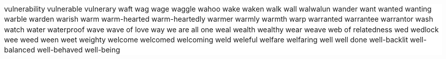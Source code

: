 vulnerability
vulnerable
vulnerary
waft
wag
wage
waggle
wahoo
wake
waken
walk
wall
walwalun
wander
want
wanted
wanting
warble
warden
warish
warm
warm-hearted
warm-heartedly
warmer
warmly
warmth
warp
warranted
warrantee
warrantor
wash
watch
water
waterproof
wave
wave of love
way
we are all one
weal
wealth
wealthy
wear
weave
web of relatedness
wed
wedlock
wee
weed
ween
weet
weighty
welcome
welcomed
welcoming
weld
weleful
welfare
welfaring
well
well done
well-backlit
well-balanced
well-behaved
well-being
